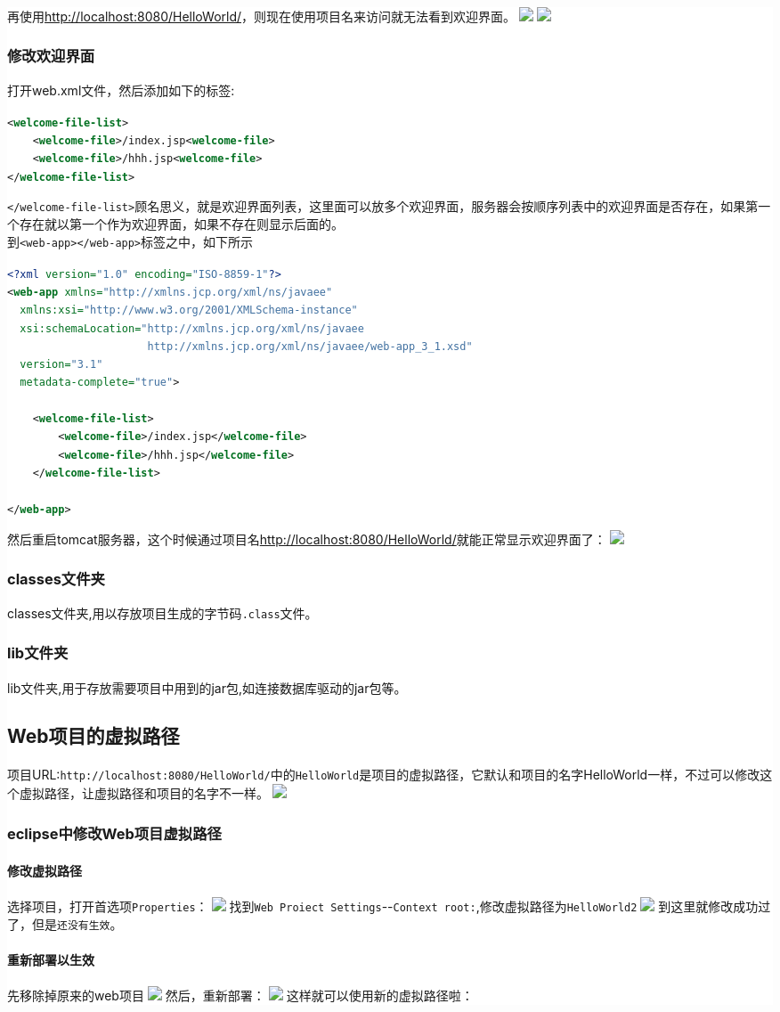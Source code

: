 再使用[http://localhost:8080/HelloWorld/](http://localhost:8080/HelloWorld/)，则现在使用项目名来访问就无法看到欢迎界面。
![](https://image-1257720033.cos.ap-shanghai.myqcloud.com/blog/Java/JSP/tomcat/web_xml/root404.png)
![](https://image-1257720033.cos.ap-shanghai.myqcloud.com/blog/Java/JSP/tomcat/web_xml/hhh_jsp.png)
### 修改欢迎界面 ###
打开web.xml文件，然后添加如下的标签:
```xml
<welcome-file-list>
    <welcome-file>/index.jsp<welcome-file>
    <welcome-file>/hhh.jsp<welcome-file>
</welcome-file-list>
```
`</welcome-file-list>`顾名思义，就是欢迎界面列表，这里面可以放多个欢迎界面，服务器会按顺序列表中的欢迎界面是否存在，如果第一个存在就以第一个作为欢迎界面，如果不存在则显示后面的。  
到`<web-app></web-app>`标签之中，如下所示
```xml
<?xml version="1.0" encoding="ISO-8859-1"?>
<web-app xmlns="http://xmlns.jcp.org/xml/ns/javaee"
  xmlns:xsi="http://www.w3.org/2001/XMLSchema-instance"
  xsi:schemaLocation="http://xmlns.jcp.org/xml/ns/javaee
                      http://xmlns.jcp.org/xml/ns/javaee/web-app_3_1.xsd"
  version="3.1"
  metadata-complete="true">

    <welcome-file-list>
        <welcome-file>/index.jsp</welcome-file>
        <welcome-file>/hhh.jsp</welcome-file>
    </welcome-file-list>

</web-app>

```
然后重启tomcat服务器，这个时候通过项目名[http://localhost:8080/HelloWorld/](http://localhost:8080/HelloWorld/)就能正常显示欢迎界面了：
![](https://image-1257720033.cos.ap-shanghai.myqcloud.com/blog/Java/JSP/tomcat/web_xml/welcome-file.png)
### classes文件夹 ###
classes文件夹,用以存放项目生成的字节码`.class`文件。
### lib文件夹 ###
lib文件夹,用于存放需要项目中用到的jar包,如连接数据库驱动的jar包等。
## Web项目的虚拟路径 ##
项目URL:`http://localhost:8080/HelloWorld/`中的`HelloWorld`是项目的虚拟路径，它默认和项目的名字HelloWorld一样，不过可以修改这个虚拟路径，让虚拟路径和项目的名字不一样。
![](https://image-1257720033.cos.ap-shanghai.myqcloud.com/blog/Java/JSP/introduce/virtualPath.png)
### eclipse中修改Web项目虚拟路径 ###
#### 修改虚拟路径 ####
选择项目，打开首选项`Properties`：
![](https://image-1257720033.cos.ap-shanghai.myqcloud.com/blog/Java/IDESetting/eclipse/jsp/xunipath/properties.png)
找到`Web Proiect Settings`--`Context root:`,修改虚拟路径为`HelloWorld2`
![](https://image-1257720033.cos.ap-shanghai.myqcloud.com/blog/Java/IDESetting/eclipse/jsp/xunipath/rename.png)
到这里就修改成功过了，但是`还没有生效`。
#### 重新部署以生效 ####
先移除掉原来的web项目
![](https://image-1257720033.cos.ap-shanghai.myqcloud.com/blog/Java/IDESetting/eclipse/jsp/xunipath/remove.png)
然后，重新部署：
![](https://image-1257720033.cos.ap-shanghai.myqcloud.com/blog/Java/IDESetting/eclipse/jsp/xunipath/restart.png)
这样就可以使用新的虚拟路径啦：